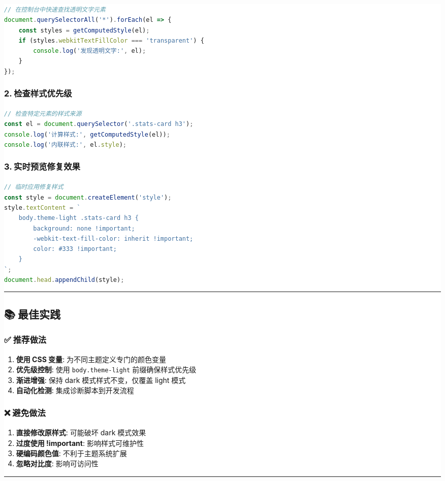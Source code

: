 ```javascript
// 在控制台中快速查找透明文字元素
document.querySelectorAll('*').forEach(el => {
    const styles = getComputedStyle(el);
    if (styles.webkitTextFillColor === 'transparent') {
        console.log('发现透明文字:', el);
    }
});
```

### 2. 检查样式优先级

```javascript
// 检查特定元素的样式来源
const el = document.querySelector('.stats-card h3');
console.log('计算样式:', getComputedStyle(el));
console.log('内联样式:', el.style);
```

### 3. 实时预览修复效果

```javascript
// 临时应用修复样式
const style = document.createElement('style');
style.textContent = `
    body.theme-light .stats-card h3 {
        background: none !important;
        -webkit-text-fill-color: inherit !important;
        color: #333 !important;
    }
`;
document.head.appendChild(style);
```

---

## 📚 最佳实践

### ✅ 推荐做法

1. **使用 CSS 变量**: 为不同主题定义专门的颜色变量
2. **优先级控制**: 使用 `body.theme-light` 前缀确保样式优先级
3. **渐进增强**: 保持 dark 模式样式不变，仅覆盖 light 模式
4. **自动化检测**: 集成诊断脚本到开发流程

### ❌ 避免做法

1. **直接修改原样式**: 可能破坏 dark 模式效果
2. **过度使用 !important**: 影响样式可维护性
3. **硬编码颜色值**: 不利于主题系统扩展
4. **忽略对比度**: 影响可访问性

---
